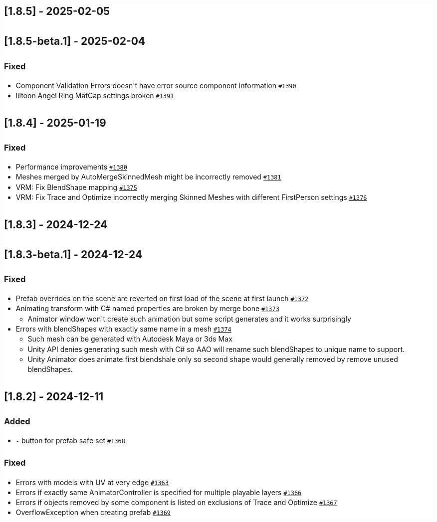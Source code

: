 ## [1.8.5] - 2025-02-05
## [1.8.5-beta.1] - 2025-02-04
### Fixed
- Component Validation Errors doesn't have error source component information [`#1390`](https://github.com/anatawa12/AvatarOptimizer/pull/1390)
- liltoon Angel Ring MatCap settings broken [`#1391`](https://github.com/anatawa12/AvatarOptimizer/pull/1391)

## [1.8.4] - 2025-01-19
### Fixed
- Performance improvements [`#1380`](https://github.com/anatawa12/AvatarOptimizer/pull/1380)
- Meshes merged by AutoMergeSkinnedMesh might be incorrectly removed [`#1381`](https://github.com/anatawa12/AvatarOptimizer/pull/1381)
- VRM: Fix BlendShape mapping [`#1375`](https://github.com/anatawa12/AvatarOptimizer/pull/1375)
- VRM: Fix Trace and Optimize incorrectly merging Skinned Meshes with different FirstPerson settings  [`#1376`](https://github.com/anatawa12/AvatarOptimizer/pull/1376)

## [1.8.3] - 2024-12-24
## [1.8.3-beta.1] - 2024-12-24
### Fixed
- Prefab overrides on the scene are reverted on first load of the scene at first launch [`#1372`](https://github.com/anatawa12/AvatarOptimizer/pull/1372)
- Animating transform with C# named properties are broken by merge bone [`#1373`](https://github.com/anatawa12/AvatarOptimizer/pull/1373)
  - Animator window won't create such animation but some script generates and it works surprisingly
- Errors with blendShapes with exactly same name in a mesh [`#1374`](https://github.com/anatawa12/AvatarOptimizer/pull/1374)
  - Such mesh can be generated with Autodesk Maya or 3ds Max
  - Unity API denies generating such mesh with C# so AAO will rename such blendShapes to unique name to support.
  - Unity Animator does animate first blendshale only so second shape would generally removed by remove unused blendShapes.

## [1.8.2] - 2024-12-11
### Added
- `-` button for prefab safe set [`#1368`](https://github.com/anatawa12/AvatarOptimizer/pull/1368)

### Fixed
- Errors with models with UV at very edge [`#1363`](https://github.com/anatawa12/AvatarOptimizer/pull/1363)
- Errors if exactly same AnimatorController is specified for multiple playable layers [`#1366`](https://github.com/anatawa12/AvatarOptimizer/pull/1366)
- Errors if objects removed by some component is listed on exclusions of Trace and Optimize [`#1367`](https://github.com/anatawa12/AvatarOptimizer/pull/1367)
- OverflowException when creating prefab [`#1369`](https://github.com/anatawa12/AvatarOptimizer/pull/1369)


[Keep a Changelog]: https://keepachangelog.com/en/1.1.0/
[`AfterPlugin`]: https://ndmf.nadena.dev/api/nadena.dev.ndmf.fluent.Sequence.html#nadena_dev_ndmf_fluent_Sequence_AfterPlugin_System_String_System_String_System_Int32_
[`BeforePlugin`]: https://ndmf.nadena.dev/api/nadena.dev.ndmf.fluent.Sequence.html#nadena_dev_ndmf_fluent_Sequence_BeforePlugin_System_String_System_String_System_Int32_
[Make your components compatible with Avatar Optimizer]: https://vpm.anatawa12.com/avatar-optimizer/en/docs/developers/make-your-components-compatible-with-aao/
[MeshDeleterWithTexture]: https://github.com/gatosyocora/MeshDeleterWithTexture
[FloorAdjuster]: https://github.com/Narazaka/FloorAdjuster
[unity-bug-material]: https://issuetracker.unity3d.com/issues/material-is-applied-to-two-slots-when-applying-material-to-a-single-slot-while-recording-animation
[unity-bug]: https://issuetracker.unity3d.com/issues/crash-on-gettargetassemblybyscriptpath-when-a-po-file-in-the-packages-directory-is-not-under-an-assembly-definition